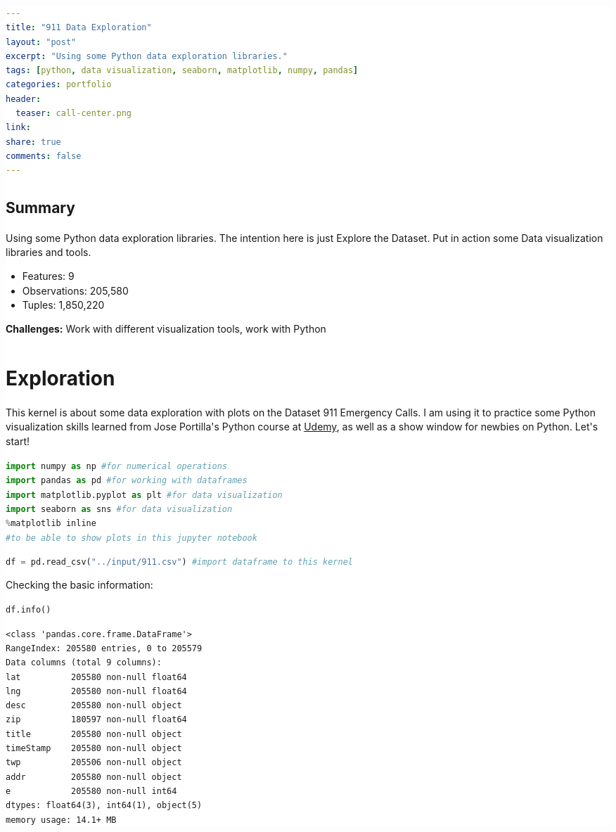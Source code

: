 ```yaml
---
title: "911 Data Exploration"
layout: "post"
excerpt: "Using some Python data exploration libraries."
tags: [python, data visualization, seaborn, matplotlib, numpy, pandas]
categories: portfolio
header:
  teaser: call-center.png
link:
share: true
comments: false
---
```

## Summary
Using some Python data exploration libraries.
The intention here is just Explore the Dataset. Put in action some Data visualization libraries and tools.

-   Features: 9
-   Observations: 205,580
-   Tuples: 1,850,220

**Challenges:** Work with different visualization tools, work with Python

# Exploration
This kernel is about some data exploration with plots on the Dataset 911 Emergency Calls. I  am using it to practice some Python visualization skills learned from Jose Portilla's Python course at [Udemy][9295e9ed], as well as a show window for newbies on Python. Let's start!

  [9295e9ed]: https://www.udemy.com/courses/ "Udemy"

```python
import numpy as np #for numerical operations
import pandas as pd #for working with dataframes
import matplotlib.pyplot as plt #for data visualization
import seaborn as sns #for data visualization
%matplotlib inline
#to be able to show plots in this jupyter notebook
```
```python
df = pd.read_csv("../input/911.csv") #import dataframe to this kernel
```
Checking the basic information:

```python
df.info()
```

    <class 'pandas.core.frame.DataFrame'>
    RangeIndex: 205580 entries, 0 to 205579
    Data columns (total 9 columns):
    lat          205580 non-null float64
    lng          205580 non-null float64
    desc         205580 non-null object
    zip          180597 non-null float64
    title        205580 non-null object
    timeStamp    205580 non-null object
    twp          205506 non-null object
    addr         205580 non-null object
    e            205580 non-null int64
    dtypes: float64(3), int64(1), object(5)
    memory usage: 14.1+ MB
